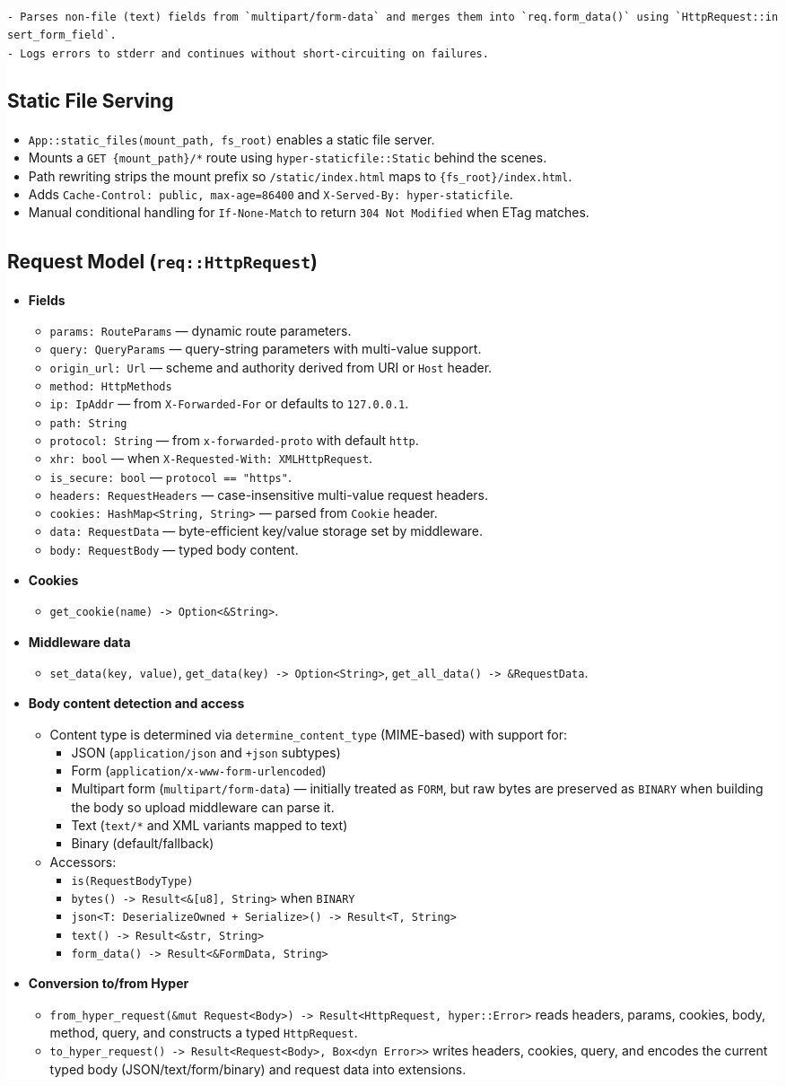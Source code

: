     - Parses non-file (text) fields from `multipart/form-data` and merges them into `req.form_data()` using `HttpRequest::insert_form_field`.
    - Logs errors to stderr and continues without short-circuiting on failures.
## Static File Serving

- `App::static_files(mount_path, fs_root)` enables a static file server.
- Mounts a `GET {mount_path}/*` route using `hyper-staticfile::Static` behind the scenes.
- Path rewriting strips the mount prefix so `/static/index.html` maps to `{fs_root}/index.html`.
- Adds `Cache-Control: public, max-age=86400` and `X-Served-By: hyper-staticfile`.
- Manual conditional handling for `If-None-Match` to return `304 Not Modified` when ETag matches.

## Request Model (`req::HttpRequest`)

- **Fields**

  - `params: RouteParams` — dynamic route parameters.
  - `query: QueryParams` — query-string parameters with multi-value support.
  - `origin_url: Url` — scheme and authority derived from URI or `Host` header.
  - `method: HttpMethods`
  - `ip: IpAddr` — from `X-Forwarded-For` or defaults to `127.0.0.1`.
  - `path: String`
  - `protocol: String` — from `x-forwarded-proto` with default `http`.
  - `xhr: bool` — when `X-Requested-With: XMLHttpRequest`.
  - `is_secure: bool` — `protocol == "https"`.
  - `headers: RequestHeaders` — case-insensitive multi-value request headers.
  - `cookies: HashMap<String, String>` — parsed from `Cookie` header.
  - `data: RequestData` — byte-efficient key/value storage set by middleware.
  - `body: RequestBody` — typed body content.

- **Cookies**

  - `get_cookie(name) -> Option<&String>`.

- **Middleware data**

  - `set_data(key, value)`, `get_data(key) -> Option<String>`, `get_all_data() -> &RequestData`.

- **Body content detection and access**

  - Content type is determined via `determine_content_type` (MIME-based) with support for:
    - JSON (`application/json` and `+json` subtypes)
    - Form (`application/x-www-form-urlencoded`)
    - Multipart form (`multipart/form-data`) — initially treated as `FORM`, but raw bytes are preserved as `BINARY` when building the body so upload middleware can parse it.
    - Text (`text/*` and XML variants mapped to text)
    - Binary (default/fallback)
  - Accessors:
    - `is(RequestBodyType)`
    - `bytes() -> Result<&[u8], String>` when `BINARY`
    - `json<T: DeserializeOwned + Serialize>() -> Result<T, String>`
    - `text() -> Result<&str, String>`
    - `form_data() -> Result<&FormData, String>`

- **Conversion to/from Hyper**
  - `from_hyper_request(&mut Request<Body>) -> Result<HttpRequest, hyper::Error>` reads headers, params, cookies, body, method, query, and constructs a typed `HttpRequest`.
  - `to_hyper_request() -> Result<Request<Body>, Box<dyn Error>>` writes headers, cookies, query, and encodes the current typed body (JSON/text/form/binary) and request data into extensions.
